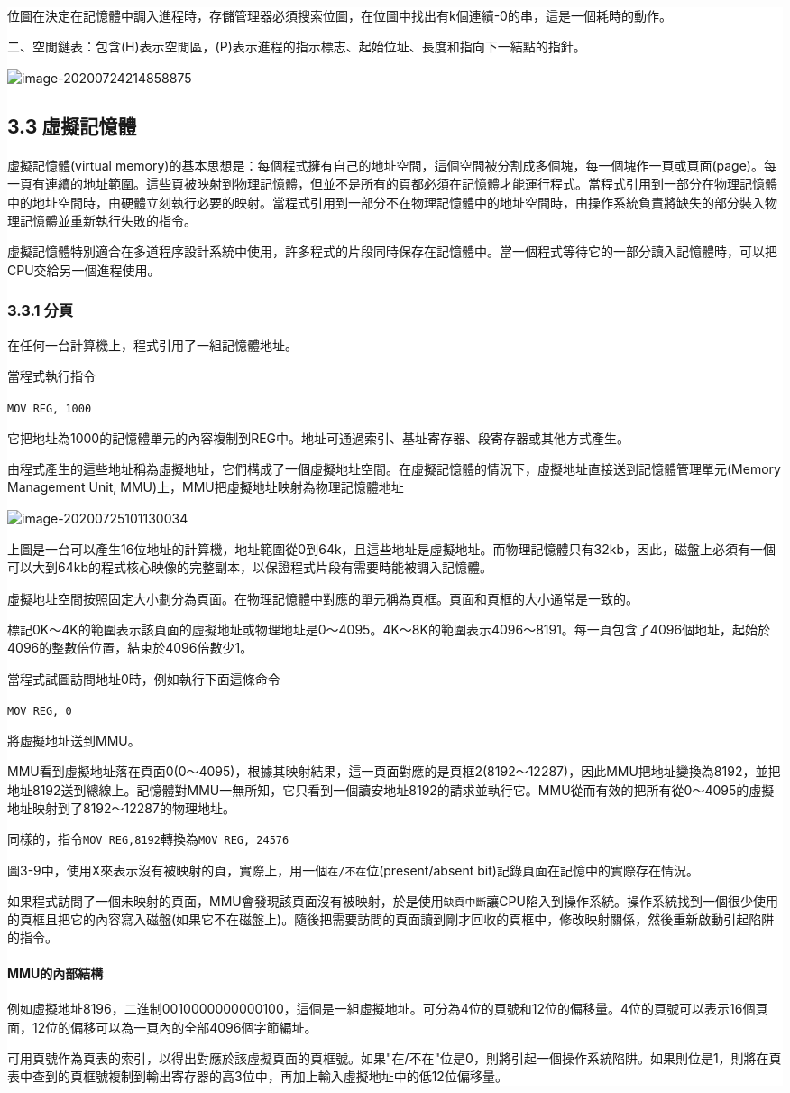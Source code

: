 位圖在決定在記憶體中調入進程時，存儲管理器必須搜索位圖，在位圖中找出有k個連續-0的串，這是一個耗時的動作。

二、空閒鏈表：包含(H)表示空閒區，(P)表示進程的指示標志、起始位址、長度和指向下一結點的指針。

![image-20200724214858875](D:\google\電子書\學習筆記\image-20200724214858875.png)

## 3.3 虛擬記憶體

虛擬記憶體(virtual memory)的基本思想是：每個程式擁有自己的地址空間，這個空間被分割成多個塊，每一個塊作一頁或頁面(page)。每一頁有連續的地址範圍。這些頁被映射到物理記憶體，但並不是所有的頁都必須在記憶體才能運行程式。當程式引用到一部分在物理記憶體中的地址空間時，由硬體立刻執行必要的映射。當程式引用到一部分不在物理記憶體中的地址空間時，由操作系統負責將缺失的部分裝入物理記憶體並重新執行失敗的指令。

虛擬記憶體特別適合在多道程序設計系統中使用，許多程式的片段同時保存在記憶體中。當一個程式等待它的一部分讀入記憶體時，可以把CPU交給另一個進程使用。

### 3.3.1 分頁

在任何一台計算機上，程式引用了一組記憶體地址。

當程式執行指令

`MOV REG, 1000`

它把地址為1000的記憶體單元的內容複制到REG中。地址可通過索引、基址寄存器、段寄存器或其他方式產生。

由程式產生的這些地址稱為虛擬地址，它們構成了一個虛擬地址空間。在虛擬記憶體的情況下，虛擬地址直接送到記憶體管理單元(Memory Management Unit, MMU)上，MMU把虛擬地址映射為物理記憶體地址

![image-20200725101130034](D:\google\電子書\學習筆記\image-20200725101130034.png)

上圖是一台可以產生16位地址的計算機，地址範圍從0到64k，且這些地址是虛擬地址。而物理記憶體只有32kb，因此，磁盤上必須有一個可以大到64kb的程式核心映像的完整副本，以保證程式片段有需要時能被調入記憶體。

虛擬地址空間按照固定大小劃分為頁面。在物理記憶體中對應的單元稱為頁框。頁面和頁框的大小通常是一致的。

標記0K～4K的範圍表示該頁面的虛擬地址或物理地址是0～4095。4K～8K的範圍表示4096～8191。每一頁包含了4096個地址，起始於4096的整數倍位置，結束於4096倍數少1。

當程式試圖訪問地址0時，例如執行下面這條命令

`MOV REG, 0`

將虛擬地址送到MMU。

MMU看到虛擬地址落在頁面0(0～4095)，根據其映射結果，這一頁面對應的是頁框2(8192～12287)，因此MMU把地址變換為8192，並把地址8192送到總線上。記憶體對MMU一無所知，它只看到一個讀安地址8192的請求並執行它。MMU從而有效的把所有從0～4095的虛擬地址映射到了8192～12287的物理地址。

同樣的，指令`MOV REG,8192`轉換為`MOV REG, 24576`

圖3-9中，使用X來表示沒有被映射的頁，實際上，用一個`在/不在`位(present/absent bit)記錄頁面在記憶中的實際存在情況。

如果程式訪問了一個未映射的頁面，MMU會發現該頁面沒有被映射，於是使用`缺頁中斷`讓CPU陷入到操作系統。操作系統找到一個很少使用的頁框且把它的內容寫入磁盤(如果它不在磁盤上)。隨後把需要訪問的頁面讀到剛才回收的頁框中，修改映射關係，然後重新啟動引起陷阱的指令。

#### MMU的內部結構

例如虛擬地址8196，二進制0010000000000100，這個是一組虛擬地址。可分為4位的頁號和12位的偏移量。4位的頁號可以表示16個頁面，12位的偏移可以為一頁內的全部4096個字節編址。

​	可用頁號作為頁表的索引，以得出對應於該虛擬頁面的頁框號。如果"在/不在"位是0，則將引起一個操作系統陷阱。如果則位是1，則將在頁表中查到的頁框號複制到輸出寄存器的高3位中，再加上輸入虛擬地址中的低12位偏移量。
